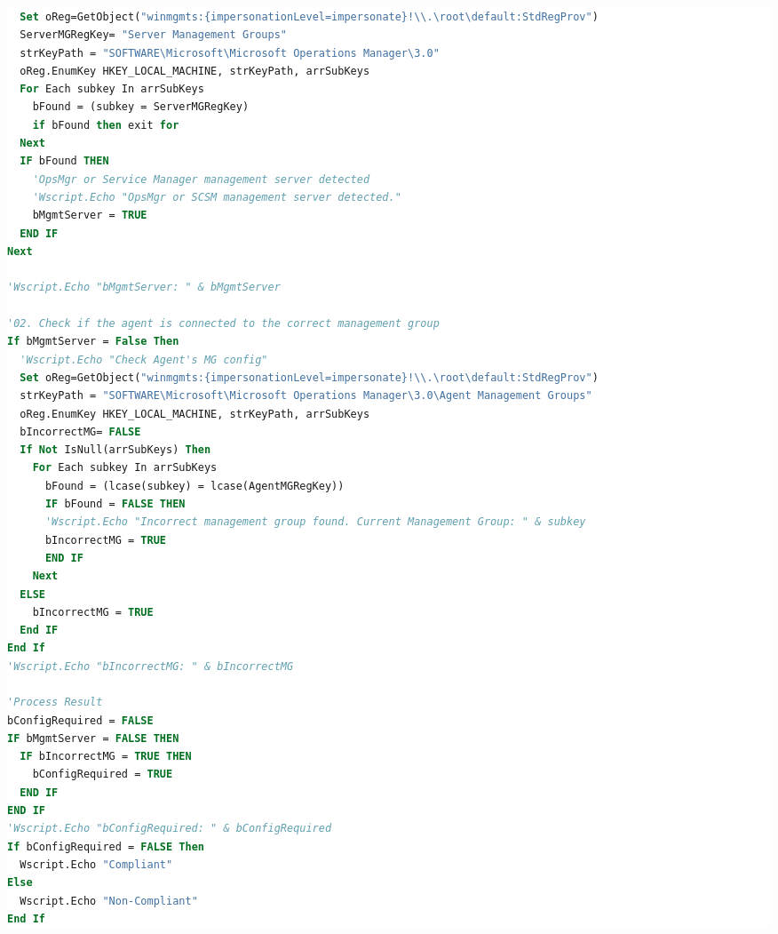 ```vb
  Set oReg=GetObject("winmgmts:{impersonationLevel=impersonate}!\\.\root\default:StdRegProv")
  ServerMGRegKey= "Server Management Groups"
  strKeyPath = "SOFTWARE\Microsoft\Microsoft Operations Manager\3.0"
  oReg.EnumKey HKEY_LOCAL_MACHINE, strKeyPath, arrSubKeys
  For Each subkey In arrSubKeys
    bFound = (subkey = ServerMGRegKey)
    if bFound then exit for
  Next
  IF bFound THEN
    'OpsMgr or Service Manager management server detected
    'Wscript.Echo "OpsMgr or SCSM management server detected."
    bMgmtServer = TRUE
  END IF
Next

'Wscript.Echo "bMgmtServer: " & bMgmtServer

'02. Check if the agent is connected to the correct management group
If bMgmtServer = False Then
  'Wscript.Echo "Check Agent's MG config"
  Set oReg=GetObject("winmgmts:{impersonationLevel=impersonate}!\\.\root\default:StdRegProv")
  strKeyPath = "SOFTWARE\Microsoft\Microsoft Operations Manager\3.0\Agent Management Groups"
  oReg.EnumKey HKEY_LOCAL_MACHINE, strKeyPath, arrSubKeys
  bIncorrectMG= FALSE
  If Not IsNull(arrSubKeys) Then
    For Each subkey In arrSubKeys
      bFound = (lcase(subkey) = lcase(AgentMGRegKey))
      IF bFound = FALSE THEN
      'Wscript.Echo "Incorrect management group found. Current Management Group: " & subkey
      bIncorrectMG = TRUE
      END IF
    Next
  ELSE
    bIncorrectMG = TRUE
  End IF
End If
'Wscript.Echo "bIncorrectMG: " & bIncorrectMG

'Process Result
bConfigRequired = FALSE
IF bMgmtServer = FALSE THEN
  IF bIncorrectMG = TRUE THEN
    bConfigRequired = TRUE
  END IF
END IF
'Wscript.Echo "bConfigRequired: " & bConfigRequired
If bConfigRequired = FALSE Then
  Wscript.Echo "Compliant"
Else
  Wscript.Echo "Non-Compliant"
End If
```
